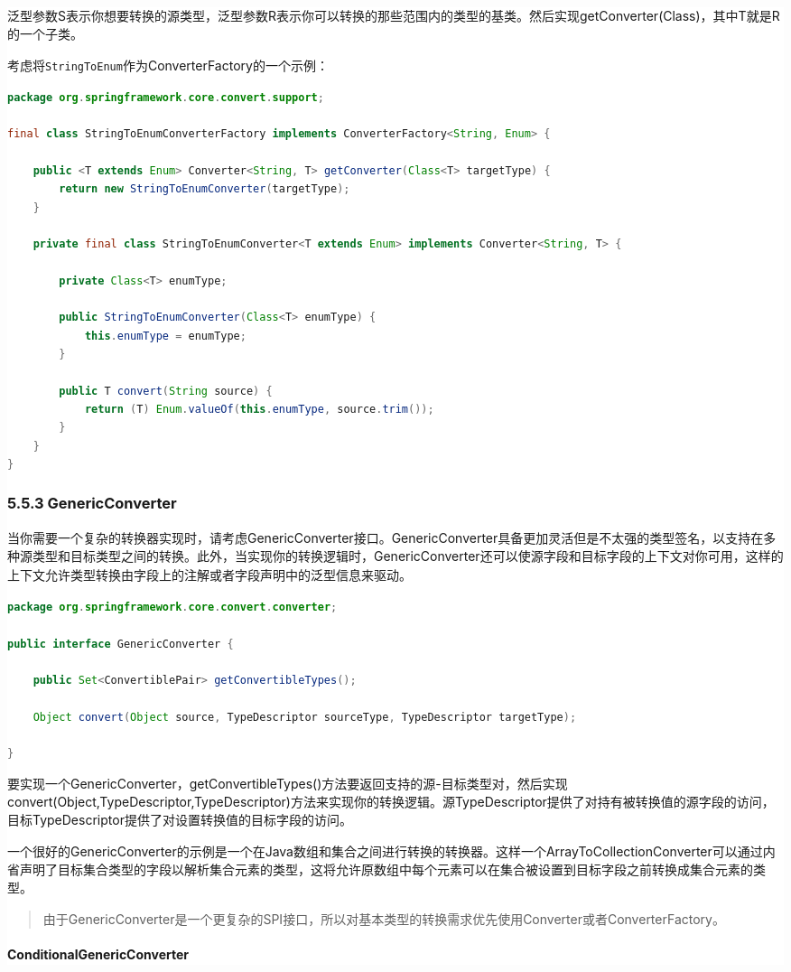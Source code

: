 泛型参数S表示你想要转换的源类型，泛型参数R表示你可以转换的那些范围内的类型的基类。然后实现getConverter(Class<T>)，其中T就是R的一个子类。

考虑将`StringToEnum`作为ConverterFactory的一个示例：

```java
package org.springframework.core.convert.support;

final class StringToEnumConverterFactory implements ConverterFactory<String, Enum> {

	public <T extends Enum> Converter<String, T> getConverter(Class<T> targetType) {
		return new StringToEnumConverter(targetType);
	}

	private final class StringToEnumConverter<T extends Enum> implements Converter<String, T> {

		private Class<T> enumType;

		public StringToEnumConverter(Class<T> enumType) {
			this.enumType = enumType;
		}

		public T convert(String source) {
			return (T) Enum.valueOf(this.enumType, source.trim());
		}
	}
}
```

### 5.5.3 GenericConverter

当你需要一个复杂的转换器实现时，请考虑GenericConverter接口。GenericConverter具备更加灵活但是不太强的类型签名，以支持在多种源类型和目标类型之间的转换。此外，当实现你的转换逻辑时，GenericConverter还可以使源字段和目标字段的上下文对你可用，这样的上下文允许类型转换由字段上的注解或者字段声明中的泛型信息来驱动。

```java
package org.springframework.core.convert.converter;

public interface GenericConverter {

	public Set<ConvertiblePair> getConvertibleTypes();

	Object convert(Object source, TypeDescriptor sourceType, TypeDescriptor targetType);

}
```

要实现一个GenericConverter，getConvertibleTypes()方法要返回支持的源-目标类型对，然后实现convert(Object,TypeDescriptor,TypeDescriptor)方法来实现你的转换逻辑。源TypeDescriptor提供了对持有被转换值的源字段的访问，目标TypeDescriptor提供了对设置转换值的目标字段的访问。

一个很好的GenericConverter的示例是一个在Java数组和集合之间进行转换的转换器。这样一个ArrayToCollectionConverter可以通过内省声明了目标集合类型的字段以解析集合元素的类型，这将允许原数组中每个元素可以在集合被设置到目标字段之前转换成集合元素的类型。

> 由于GenericConverter是一个更复杂的SPI接口，所以对基本类型的转换需求优先使用Converter或者ConverterFactory。 

#### ConditionalGenericConverter
